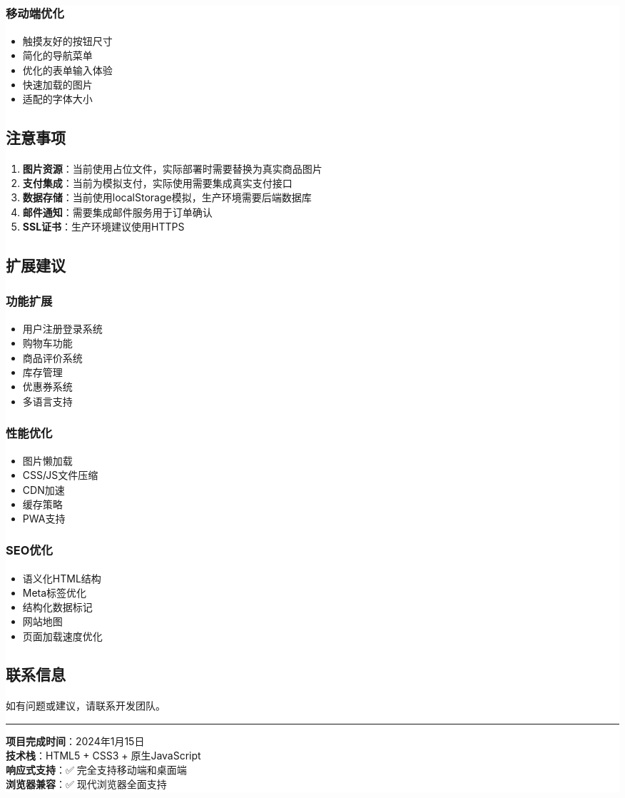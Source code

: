 ### 移动端优化
- 触摸友好的按钮尺寸
- 简化的导航菜单
- 优化的表单输入体验
- 快速加载的图片
- 适配的字体大小

## 注意事项

1. **图片资源**：当前使用占位文件，实际部署时需要替换为真实商品图片
2. **支付集成**：当前为模拟支付，实际使用需要集成真实支付接口
3. **数据存储**：当前使用localStorage模拟，生产环境需要后端数据库
4. **邮件通知**：需要集成邮件服务用于订单确认
5. **SSL证书**：生产环境建议使用HTTPS

## 扩展建议

### 功能扩展
- 用户注册登录系统
- 购物车功能
- 商品评价系统
- 库存管理
- 优惠券系统
- 多语言支持

### 性能优化
- 图片懒加载
- CSS/JS文件压缩
- CDN加速
- 缓存策略
- PWA支持

### SEO优化
- 语义化HTML结构
- Meta标签优化
- 结构化数据标记
- 网站地图
- 页面加载速度优化

## 联系信息

如有问题或建议，请联系开发团队。

---

**项目完成时间**：2024年1月15日  
**技术栈**：HTML5 + CSS3 + 原生JavaScript  
**响应式支持**：✅ 完全支持移动端和桌面端  
**浏览器兼容**：✅ 现代浏览器全面支持
